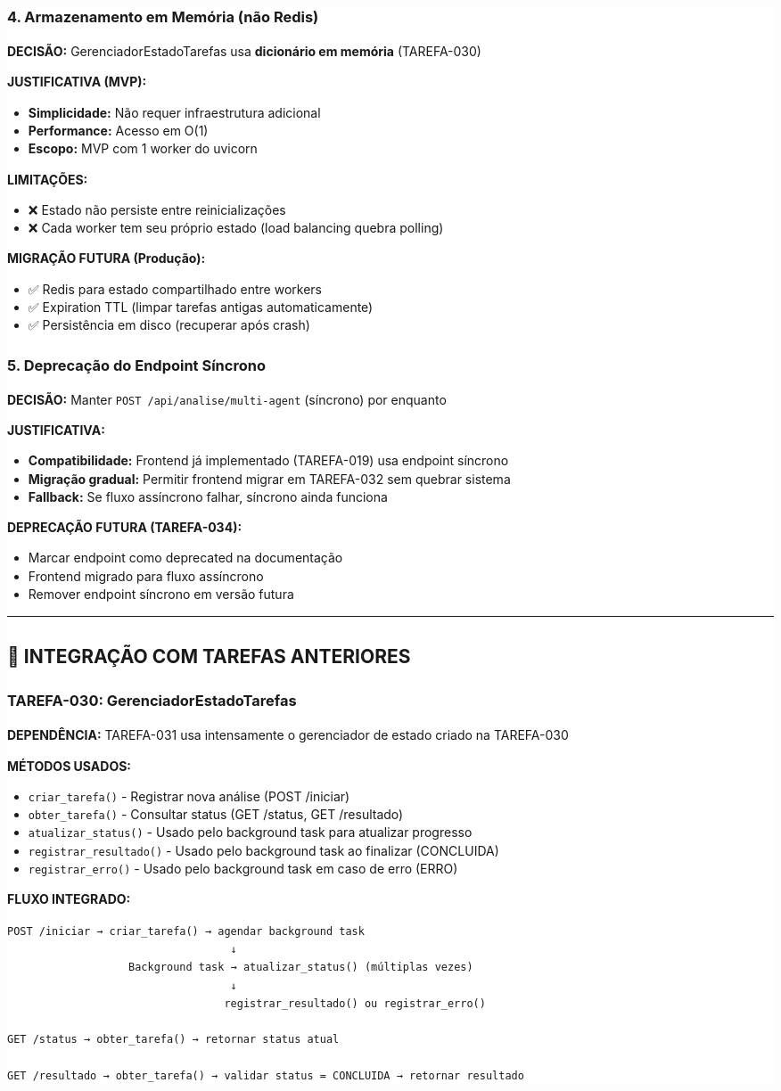 ### 4. Armazenamento em Memória (não Redis)

**DECISÃO:** GerenciadorEstadoTarefas usa **dicionário em memória** (TAREFA-030)

**JUSTIFICATIVA (MVP):**
- **Simplicidade:** Não requer infraestrutura adicional
- **Performance:** Acesso em O(1)
- **Escopo:** MVP com 1 worker do uvicorn

**LIMITAÇÕES:**
- ❌ Estado não persiste entre reinicializações
- ❌ Cada worker tem seu próprio estado (load balancing quebra polling)

**MIGRAÇÃO FUTURA (Produção):**
- ✅ Redis para estado compartilhado entre workers
- ✅ Expiration TTL (limpar tarefas antigas automaticamente)
- ✅ Persistência em disco (recuperar após crash)

### 5. Deprecação do Endpoint Síncrono

**DECISÃO:** Manter `POST /api/analise/multi-agent` (síncrono) por enquanto

**JUSTIFICATIVA:**
- **Compatibilidade:** Frontend já implementado (TAREFA-019) usa endpoint síncrono
- **Migração gradual:** Permitir frontend migrar em TAREFA-032 sem quebrar sistema
- **Fallback:** Se fluxo assíncrono falhar, síncrono ainda funciona

**DEPRECAÇÃO FUTURA (TAREFA-034):**
- Marcar endpoint como deprecated na documentação
- Frontend migrado para fluxo assíncrono
- Remover endpoint síncrono em versão futura

---

## 🎯 INTEGRAÇÃO COM TAREFAS ANTERIORES

### TAREFA-030: GerenciadorEstadoTarefas

**DEPENDÊNCIA:** TAREFA-031 usa intensamente o gerenciador de estado criado na TAREFA-030

**MÉTODOS USADOS:**
- `criar_tarefa()` - Registrar nova análise (POST /iniciar)
- `obter_tarefa()` - Consultar status (GET /status, GET /resultado)
- `atualizar_status()` - Usado pelo background task para atualizar progresso
- `registrar_resultado()` - Usado pelo background task ao finalizar (CONCLUIDA)
- `registrar_erro()` - Usado pelo background task em caso de erro (ERRO)

**FLUXO INTEGRADO:**
```
POST /iniciar → criar_tarefa() → agendar background task
                                   ↓
                   Background task → atualizar_status() (múltiplas vezes)
                                   ↓
                                  registrar_resultado() ou registrar_erro()

GET /status → obter_tarefa() → retornar status atual

GET /resultado → obter_tarefa() → validar status = CONCLUIDA → retornar resultado
```
